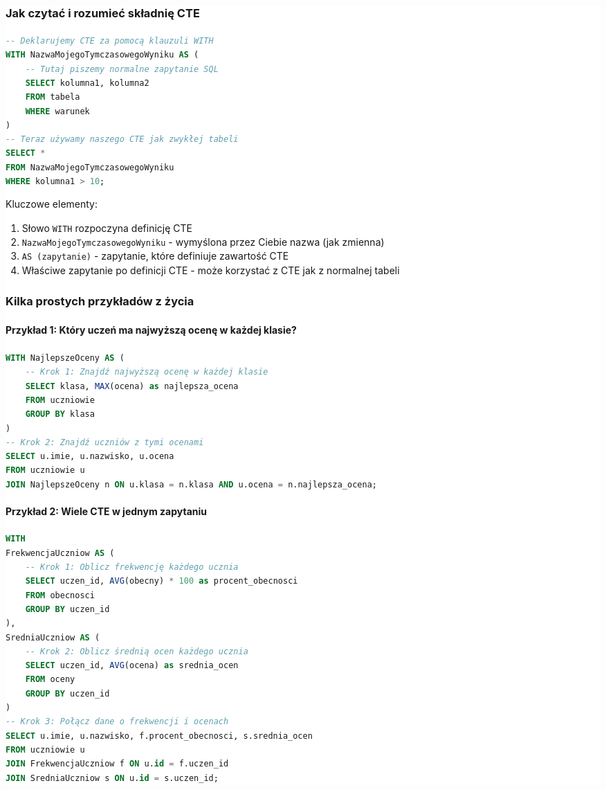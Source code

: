 ### Jak czytać i rozumieć składnię CTE

```sql
-- Deklarujemy CTE za pomocą klauzuli WITH
WITH NazwaMojegoTymczasowegoWyniku AS (
    -- Tutaj piszemy normalne zapytanie SQL
    SELECT kolumna1, kolumna2
    FROM tabela
    WHERE warunek
)
-- Teraz używamy naszego CTE jak zwykłej tabeli
SELECT *
FROM NazwaMojegoTymczasowegoWyniku
WHERE kolumna1 > 10;
```

Kluczowe elementy:

1. Słowo `WITH` rozpoczyna definicję CTE
2. `NazwaMojegoTymczasowegoWyniku` - wymyślona przez Ciebie nazwa (jak zmienna)
3. `AS (zapytanie)` - zapytanie, które definiuje zawartość CTE
4. Właściwe zapytanie po definicji CTE - może korzystać z CTE jak z normalnej tabeli

### Kilka prostych przykładów z życia

#### Przykład 1: Który uczeń ma najwyższą ocenę w każdej klasie?

```sql
WITH NajlepszeOceny AS (
    -- Krok 1: Znajdź najwyższą ocenę w każdej klasie
    SELECT klasa, MAX(ocena) as najlepsza_ocena
    FROM uczniowie
    GROUP BY klasa
)
-- Krok 2: Znajdź uczniów z tymi ocenami
SELECT u.imie, u.nazwisko, u.ocena
FROM uczniowie u
JOIN NajlepszeOceny n ON u.klasa = n.klasa AND u.ocena = n.najlepsza_ocena;
```

#### Przykład 2: Wiele CTE w jednym zapytaniu

```sql
WITH
FrekwencjaUczniow AS (
    -- Krok 1: Oblicz frekwencję każdego ucznia
    SELECT uczen_id, AVG(obecny) * 100 as procent_obecnosci
    FROM obecnosci
    GROUP BY uczen_id
),
SredniaUczniow AS (
    -- Krok 2: Oblicz średnią ocen każdego ucznia
    SELECT uczen_id, AVG(ocena) as srednia_ocen
    FROM oceny
    GROUP BY uczen_id
)
-- Krok 3: Połącz dane o frekwencji i ocenach
SELECT u.imie, u.nazwisko, f.procent_obecnosci, s.srednia_ocen
FROM uczniowie u
JOIN FrekwencjaUczniow f ON u.id = f.uczen_id
JOIN SredniaUczniow s ON u.id = s.uczen_id;
```

